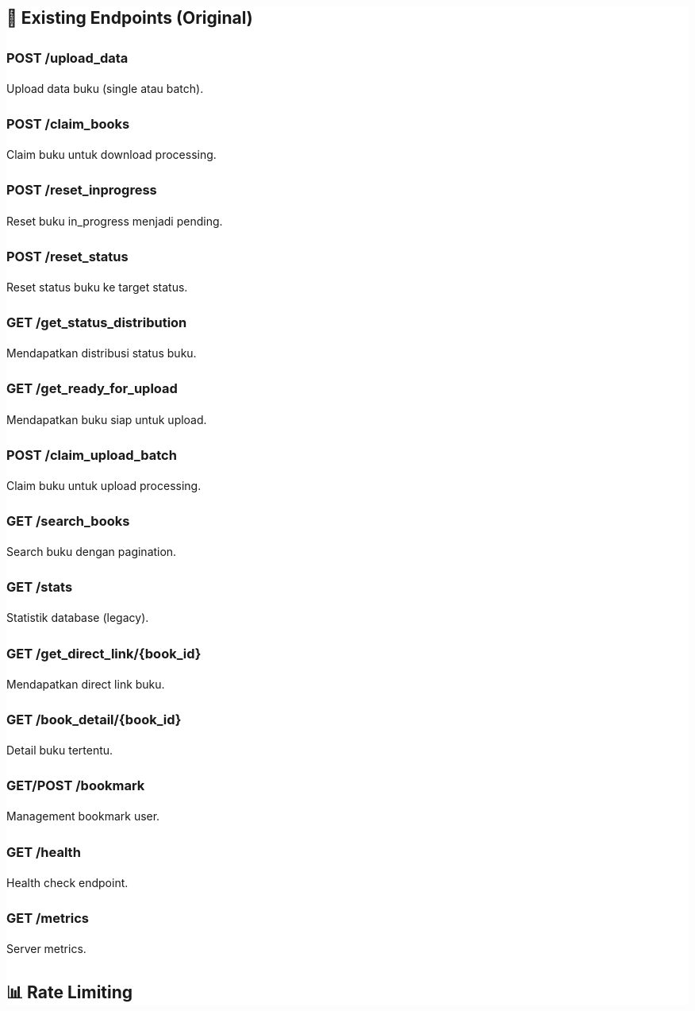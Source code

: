 
## 🔧 Existing Endpoints (Original)

### POST /upload_data
Upload data buku (single atau batch).

### POST /claim_books
Claim buku untuk download processing.

### POST /reset_inprogress
Reset buku in_progress menjadi pending.

### POST /reset_status
Reset status buku ke target status.

### GET /get_status_distribution
Mendapatkan distribusi status buku.

### GET /get_ready_for_upload
Mendapatkan buku siap untuk upload.

### POST /claim_upload_batch
Claim buku untuk upload processing.

### GET /search_books
Search buku dengan pagination.

### GET /stats
Statistik database (legacy).

### GET /get_direct_link/{book_id}
Mendapatkan direct link buku.

### GET /book_detail/{book_id}
Detail buku tertentu.

### GET/POST /bookmark
Management bookmark user.

### GET /health
Health check endpoint.

### GET /metrics
Server metrics.

## 📊 Rate Limiting
